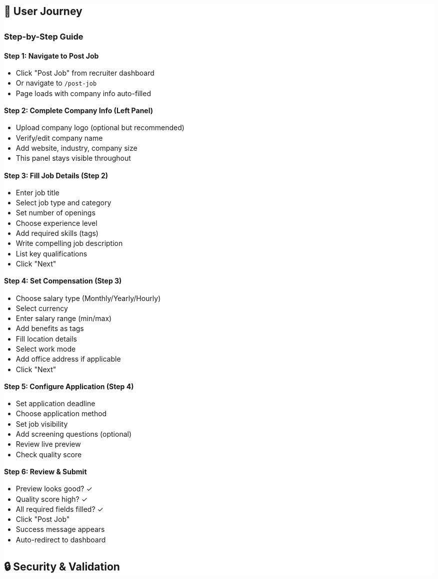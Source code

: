 ## 🎯 User Journey

### Step-by-Step Guide

**Step 1: Navigate to Post Job**
- Click "Post Job" from recruiter dashboard
- Or navigate to `/post-job`
- Page loads with company info auto-filled

**Step 2: Complete Company Info (Left Panel)**
- Upload company logo (optional but recommended)
- Verify/edit company name
- Add website, industry, company size
- This panel stays visible throughout

**Step 3: Fill Job Details (Step 2)**
- Enter job title
- Select job type and category
- Set number of openings
- Choose experience level
- Add required skills (tags)
- Write compelling job description
- List key qualifications
- Click "Next"

**Step 4: Set Compensation (Step 3)**
- Choose salary type (Monthly/Yearly/Hourly)
- Select currency
- Enter salary range (min/max)
- Add benefits as tags
- Fill location details
- Select work mode
- Add office address if applicable
- Click "Next"

**Step 5: Configure Application (Step 4)**
- Set application deadline
- Choose application method
- Set job visibility
- Add screening questions (optional)
- Review live preview
- Check quality score

**Step 6: Review & Submit**
- Preview looks good? ✓
- Quality score high? ✓
- All required fields filled? ✓
- Click "Post Job"
- Success message appears
- Auto-redirect to dashboard

## 🔒 Security & Validation
